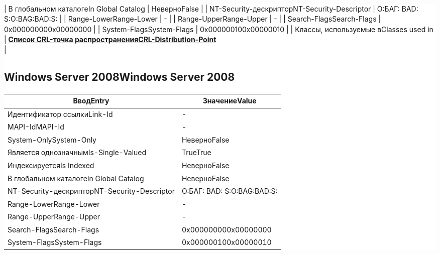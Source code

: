 | <span data-ttu-id="fda9f-186">В глобальном каталоге</span><span class="sxs-lookup"><span data-stu-id="fda9f-186">In Global Catalog</span></span>      | <span data-ttu-id="fda9f-187">Неверно</span><span class="sxs-lookup"><span data-stu-id="fda9f-187">False</span></span>                                                               |
| <span data-ttu-id="fda9f-188">NT-Security-дескриптор</span><span class="sxs-lookup"><span data-stu-id="fda9f-188">NT-Security-Descriptor</span></span> | <span data-ttu-id="fda9f-189">О:БАГ: BAD: S:</span><span class="sxs-lookup"><span data-stu-id="fda9f-189">O:BAG:BAD:S:</span></span>                                                        |
| <span data-ttu-id="fda9f-190">Range-Lower</span><span class="sxs-lookup"><span data-stu-id="fda9f-190">Range-Lower</span></span>            | \-                                                                  |
| <span data-ttu-id="fda9f-191">Range-Upper</span><span class="sxs-lookup"><span data-stu-id="fda9f-191">Range-Upper</span></span>            | \-                                                                  |
| <span data-ttu-id="fda9f-192">Search-Flags</span><span class="sxs-lookup"><span data-stu-id="fda9f-192">Search-Flags</span></span>           | <span data-ttu-id="fda9f-193">0x00000000</span><span class="sxs-lookup"><span data-stu-id="fda9f-193">0x00000000</span></span>                                                          |
| <span data-ttu-id="fda9f-194">System-Flags</span><span class="sxs-lookup"><span data-stu-id="fda9f-194">System-Flags</span></span>           | <span data-ttu-id="fda9f-195">0x00000010</span><span class="sxs-lookup"><span data-stu-id="fda9f-195">0x00000010</span></span>                                                          |
| <span data-ttu-id="fda9f-196">Классы, используемые в</span><span class="sxs-lookup"><span data-stu-id="fda9f-196">Classes used in</span></span>        | [<span data-ttu-id="fda9f-197">**Список CRL-точка распространения**</span><span class="sxs-lookup"><span data-stu-id="fda9f-197">**CRL-Distribution-Point**</span></span>](c-crldistributionpoint.md)<br/> |



## <a name="windows-server-2008"></a><span data-ttu-id="fda9f-198">Windows Server 2008</span><span class="sxs-lookup"><span data-stu-id="fda9f-198">Windows Server 2008</span></span>



| <span data-ttu-id="fda9f-199">Ввод</span><span class="sxs-lookup"><span data-stu-id="fda9f-199">Entry</span></span> | <span data-ttu-id="fda9f-200">Значение</span><span class="sxs-lookup"><span data-stu-id="fda9f-200">Value</span></span> |
|------------------------|---------------------------------------------------------------------|
| <span data-ttu-id="fda9f-201">Идентификатор ссылки</span><span class="sxs-lookup"><span data-stu-id="fda9f-201">Link-Id</span></span>                | \-                                                                  |
| <span data-ttu-id="fda9f-202">MAPI-Id</span><span class="sxs-lookup"><span data-stu-id="fda9f-202">MAPI-Id</span></span>                | \-                                                                  |
| <span data-ttu-id="fda9f-203">System-Only</span><span class="sxs-lookup"><span data-stu-id="fda9f-203">System-Only</span></span>            | <span data-ttu-id="fda9f-204">Неверно</span><span class="sxs-lookup"><span data-stu-id="fda9f-204">False</span></span>                                                               |
| <span data-ttu-id="fda9f-205">Является однозначным</span><span class="sxs-lookup"><span data-stu-id="fda9f-205">Is-Single-Valued</span></span>       | <span data-ttu-id="fda9f-206">True</span><span class="sxs-lookup"><span data-stu-id="fda9f-206">True</span></span>                                                                |
| <span data-ttu-id="fda9f-207">Индексируется</span><span class="sxs-lookup"><span data-stu-id="fda9f-207">Is Indexed</span></span>             | <span data-ttu-id="fda9f-208">Неверно</span><span class="sxs-lookup"><span data-stu-id="fda9f-208">False</span></span>                                                               |
| <span data-ttu-id="fda9f-209">В глобальном каталоге</span><span class="sxs-lookup"><span data-stu-id="fda9f-209">In Global Catalog</span></span>      | <span data-ttu-id="fda9f-210">Неверно</span><span class="sxs-lookup"><span data-stu-id="fda9f-210">False</span></span>                                                               |
| <span data-ttu-id="fda9f-211">NT-Security-дескриптор</span><span class="sxs-lookup"><span data-stu-id="fda9f-211">NT-Security-Descriptor</span></span> | <span data-ttu-id="fda9f-212">О:БАГ: BAD: S:</span><span class="sxs-lookup"><span data-stu-id="fda9f-212">O:BAG:BAD:S:</span></span>                                                        |
| <span data-ttu-id="fda9f-213">Range-Lower</span><span class="sxs-lookup"><span data-stu-id="fda9f-213">Range-Lower</span></span>            | \-                                                                  |
| <span data-ttu-id="fda9f-214">Range-Upper</span><span class="sxs-lookup"><span data-stu-id="fda9f-214">Range-Upper</span></span>            | \-                                                                  |
| <span data-ttu-id="fda9f-215">Search-Flags</span><span class="sxs-lookup"><span data-stu-id="fda9f-215">Search-Flags</span></span>           | <span data-ttu-id="fda9f-216">0x00000000</span><span class="sxs-lookup"><span data-stu-id="fda9f-216">0x00000000</span></span>                                                          |
| <span data-ttu-id="fda9f-217">System-Flags</span><span class="sxs-lookup"><span data-stu-id="fda9f-217">System-Flags</span></span>           | <span data-ttu-id="fda9f-218">0x00000010</span><span class="sxs-lookup"><span data-stu-id="fda9f-218">0x00000010</span></span>                                                          |